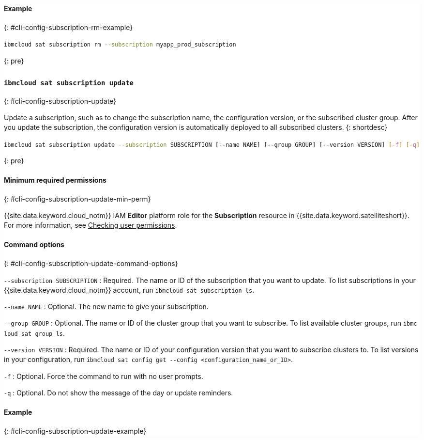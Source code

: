 
#### Example
{: #cli-config-subscription-rm-example}

```sh
ibmcloud sat subscription rm --subscription myapp_prod_subscription
```
{: pre}


### `ibmcloud sat subscription update`
{: #cli-config-subscription-update}

Update a subscription, such as to change the subscription name, the configuration version, or the subscribed cluster group. After you update the subscription, the configuration version is automatically deployed to all subscribed clusters.
{: shortdesc}

```sh
ibmcloud sat subscription update --subscription SUBSCRIPTION [--name NAME] [--group GROUP] [--version VERSION] [-f] [-q]
```
{: pre}

#### Minimum required permissions
{: #cli-config-subscription-update-min-perm}

{{site.data.keyword.cloud_notm}} IAM **Editor** platform role for the **Subscription** resource in {{site.data.keyword.satelliteshort}}. For more information, see [Checking user permissions](/docs/satellite?topic=satellite-iam-assign-access#checking-perms).

#### Command options
{: #cli-config-subscription-update-command-options}

`--subscription SUBSCRIPTION`
:    Required. The name or ID of the subscription that you want to update. To list subscriptions in your {{site.data.keyword.cloud_notm}} account, run `ibmcloud sat subscription ls`.

`--name NAME`
:    Optional. The new name to give your subscription. 

`--group GROUP`
:    Optional. The name or ID of the cluster group that you want to subscribe. To list available cluster groups, run `ibmcloud sat group ls`.

`--version VERSION`
:    Required. The name or ID of your configuration version that you want to subscribe clusters to. To list versions in your configuration, run `ibmcloud sat config get --config <configuration_name_or_ID>`.

`-f`
:    Optional. Force the command to run with no user prompts.

`-q`
:    Optional. Do not show the message of the day or update reminders.


#### Example
{: #cli-config-subscription-update-example}
